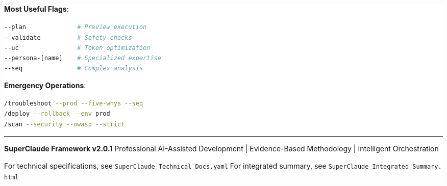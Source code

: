 **Most Useful Flags**:
```bash
--plan              # Preview execution
--validate          # Safety checks
--uc                # Token optimization
--persona-[name]    # Specialized expertise
--seq               # Complex analysis
```

**Emergency Operations**:
```bash
/troubleshoot --prod --five-whys --seq
/deploy --rollback --env prod
/scan --security --owasp --strict
```

---

**SuperClaude Framework v2.0.1**
Professional AI-Assisted Development | Evidence-Based Methodology | Intelligent Orchestration

For technical specifications, see `SuperClaude_Technical_Docs.yaml`
For integrated summary, see `SuperClaude_Integrated_Summary.html`
